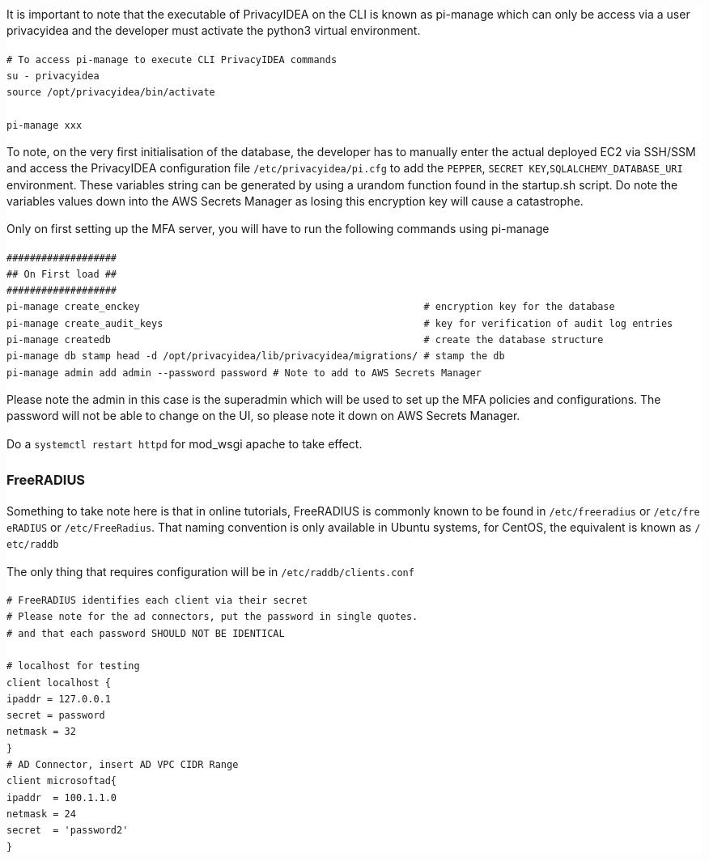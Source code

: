It is important to note that the executable of PrivacyIDEA on the CLI is known as pi-manage which can only be access via a user privacyidea and the developer must activate the python3 virtual environment.

```shell
# To access pi-manage to execute CLI PrivacyIDEA commands
su - privacyidea
source /opt/privacyidea/bin/activate

pi-manage xxx
```

To note, on the very first initialisation of the database, the developer has to manually enter the actual deployed EC2 via SSH/SSM and access the PrivacyIDEA configuration file `/etc/privacyidea/pi.cfg` to add the `PEPPER`, `SECRET KEY`,`SQLALCHEMY_DATABASE_URI` environment. These variables string can be generated by using a urandom function found in the startup.sh script. Do note the variables values down into the AWS Secrets Manager as losing this encryption key will cause a catastrophe.

Only on first setting up the MFA server, you will have to run the following commands using pi-manage

```shell
###################
## On First load ##
###################
pi-manage create_enckey                                                 # encryption key for the database
pi-manage create_audit_keys                                             # key for verification of audit log entries
pi-manage createdb                                                      # create the database structure
pi-manage db stamp head -d /opt/privacyidea/lib/privacyidea/migrations/ # stamp the db
pi-manage admin add admin --password password # Note to add to AWS Secrets Manager
```

Please note the admin in this case is the superadmin which will be used to set up the MFA policies and configurations. The password will not be able to change on the UI, so please note it down on AWS Secrets Manager.

Do a `systemctl restart httpd` for mod_wsgi apache to take effect.

### FreeRADIUS

Something to take note here is that in online tutorials, FreeRADIUS is commonly known to be found in `/etc/freeradius` or `/etc/freeRADIUS` or `/etc/FreeRadius`. That naming convention is only available in Ubuntu systems, for CentOS, the equivalent is known as `/etc/raddb`

The only thing that requires configuration will be in `/etc/raddb/clients.conf`

```
# FreeRADIUS identifies each client via their secret
# Please note for the ad connectors, put the password in single quotes.
# and that each password SHOULD NOT BE IDENTICAL

# localhost for testing
client localhost {
ipaddr = 127.0.0.1
secret = password
netmask = 32
}
# AD Connector, insert AD VPC CIDR Range
client microsoftad{
ipaddr  = 100.1.1.0
netmask = 24
secret  = 'password2'
}
```
